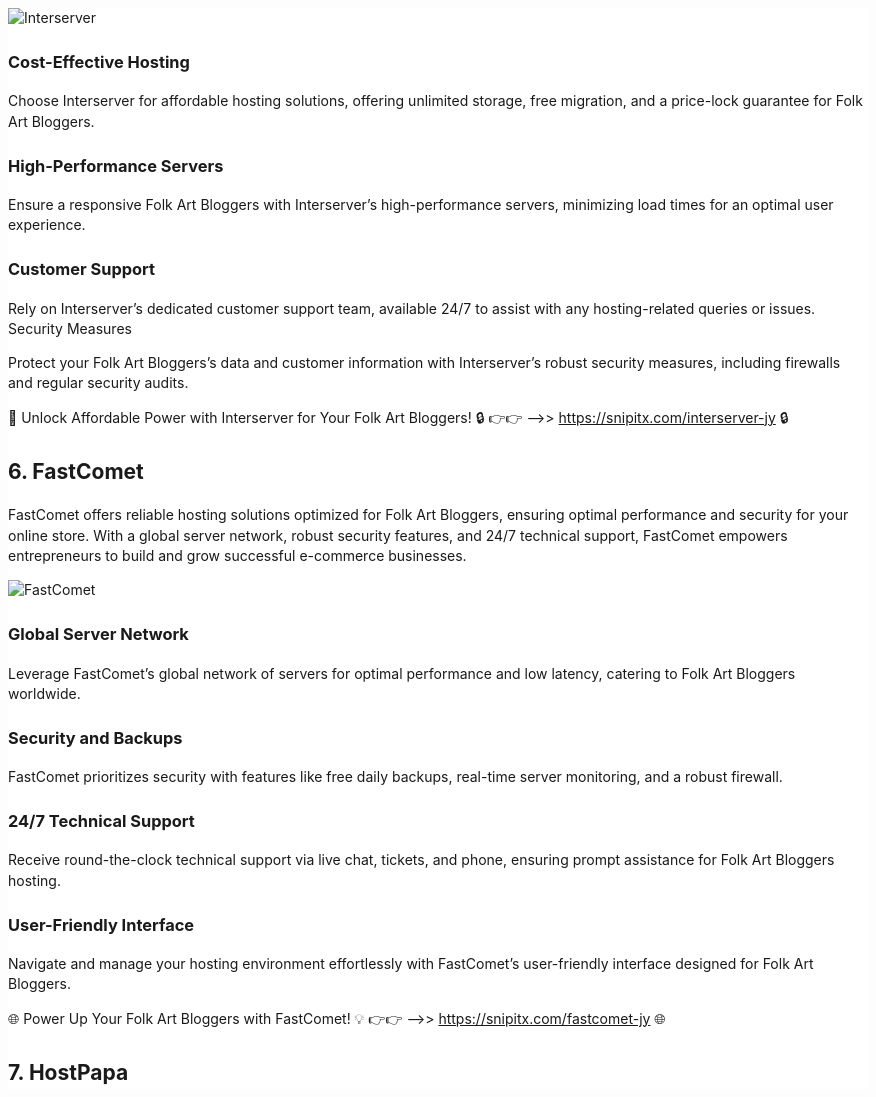 ![Interserver](https://i.imgur.com/OM5dOEW.jpeg "Interserver Hosting")

### Cost-Effective Hosting
Choose Interserver for affordable hosting solutions, offering unlimited storage, free migration, and a price-lock guarantee for Folk Art Bloggers.

### High-Performance Servers
Ensure a responsive Folk Art Bloggers with Interserver’s high-performance servers, minimizing load times for an optimal user experience.

### Customer Support
Rely on Interserver’s dedicated customer support team, available 24/7 to assist with any hosting-related queries or issues.
Security Measures

Protect your Folk Art Bloggers’s data and customer information with Interserver’s robust security measures, including firewalls and regular security audits.

💸 Unlock Affordable Power with Interserver for Your Folk Art Bloggers! 🔒
👉👉 -->> https://snipitx.com/interserver-jy 🔒

## 6. FastComet

FastComet offers reliable hosting solutions optimized for Folk Art Bloggers, ensuring optimal performance and security for your online store. With a global server network, robust security features, and 24/7 technical support, FastComet empowers entrepreneurs to build and grow successful e-commerce businesses.

![FastComet](https://i.imgur.com/7qgXuWp.png "FastComet Hosting")

### Global Server Network
Leverage FastComet’s global network of servers for optimal performance and low latency, catering to Folk Art Bloggers worldwide.

### Security and Backups
FastComet prioritizes security with features like free daily backups, real-time server monitoring, and a robust firewall.

### 24/7 Technical Support
Receive round-the-clock technical support via live chat, tickets, and phone, ensuring prompt assistance for Folk Art Bloggers hosting.

### User-Friendly Interface
Navigate and manage your hosting environment effortlessly with FastComet’s user-friendly interface designed for Folk Art Bloggers.

🌐 Power Up Your Folk Art Bloggers with FastComet! 💡
👉👉 -->> https://snipitx.com/fastcomet-jy 🌐

## 7. HostPapa
